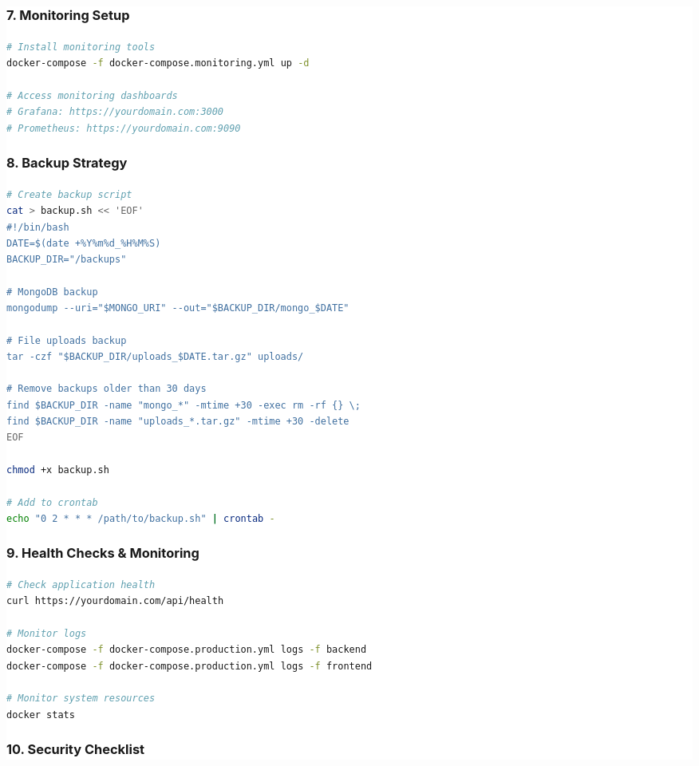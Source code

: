 ### 7. Monitoring Setup

```bash
# Install monitoring tools
docker-compose -f docker-compose.monitoring.yml up -d

# Access monitoring dashboards
# Grafana: https://yourdomain.com:3000
# Prometheus: https://yourdomain.com:9090
```

### 8. Backup Strategy

```bash
# Create backup script
cat > backup.sh << 'EOF'
#!/bin/bash
DATE=$(date +%Y%m%d_%H%M%S)
BACKUP_DIR="/backups"

# MongoDB backup
mongodump --uri="$MONGO_URI" --out="$BACKUP_DIR/mongo_$DATE"

# File uploads backup
tar -czf "$BACKUP_DIR/uploads_$DATE.tar.gz" uploads/

# Remove backups older than 30 days
find $BACKUP_DIR -name "mongo_*" -mtime +30 -exec rm -rf {} \;
find $BACKUP_DIR -name "uploads_*.tar.gz" -mtime +30 -delete
EOF

chmod +x backup.sh

# Add to crontab
echo "0 2 * * * /path/to/backup.sh" | crontab -
```

### 9. Health Checks & Monitoring

```bash
# Check application health
curl https://yourdomain.com/api/health

# Monitor logs
docker-compose -f docker-compose.production.yml logs -f backend
docker-compose -f docker-compose.production.yml logs -f frontend

# Monitor system resources
docker stats
```

### 10. Security Checklist
